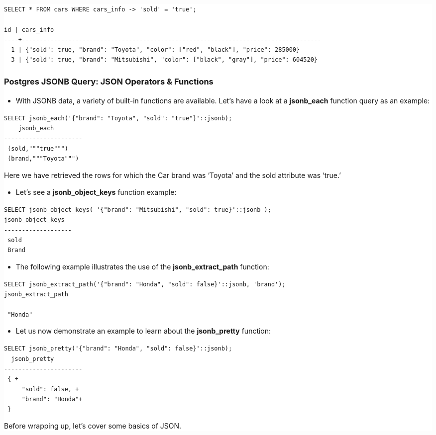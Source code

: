 ```
SELECT * FROM cars WHERE cars_info -> 'sold' = 'true';

id | cars_info                                      
----+------------------------------------------------------------------------------------
  1 | {"sold": true, "brand": "Toyota", "color": ["red", "black"], "price": 285000}
  3 | {"sold": true, "brand": "Mitsubishi", "color": ["black", "gray"], "price": 604520}
```

### Postgres JSONB Query: JSON Operators & Functions

- With JSONB data, a variety of built-in functions are available. Let’s have a look at a **jsonb_each** function query as an example:

```
SELECT jsonb_each('{"brand": "Toyota", "sold": "true"}'::jsonb);
    jsonb_each      
----------------------
 (sold,"""true""")
 (brand,"""Toyota""")
```

Here we have retrieved the rows for which the Car brand was ‘Toyota’ and the sold attribute was ‘true.’

- Let’s see a **jsonb_object_keys** function example:

```
SELECT jsonb_object_keys( '{"brand": "Mitsubishi", "sold": true}'::jsonb );
jsonb_object_keys
-------------------
 sold
 Brand
```

- The following example illustrates the use of the **jsonb_extract_path** function:

```
SELECT jsonb_extract_path('{"brand": "Honda", "sold": false}'::jsonb, 'brand');
jsonb_extract_path
--------------------
 "Honda"
```

- Let us now demonstrate an example to learn about the **jsonb_pretty** function:

```
SELECT jsonb_pretty('{"brand": "Honda", "sold": false}'::jsonb);
  jsonb_pretty    
----------------------
 { +
     "sold": false, +
     "brand": "Honda"+
 }
```

Before wrapping up, let’s cover some basics of JSON.
